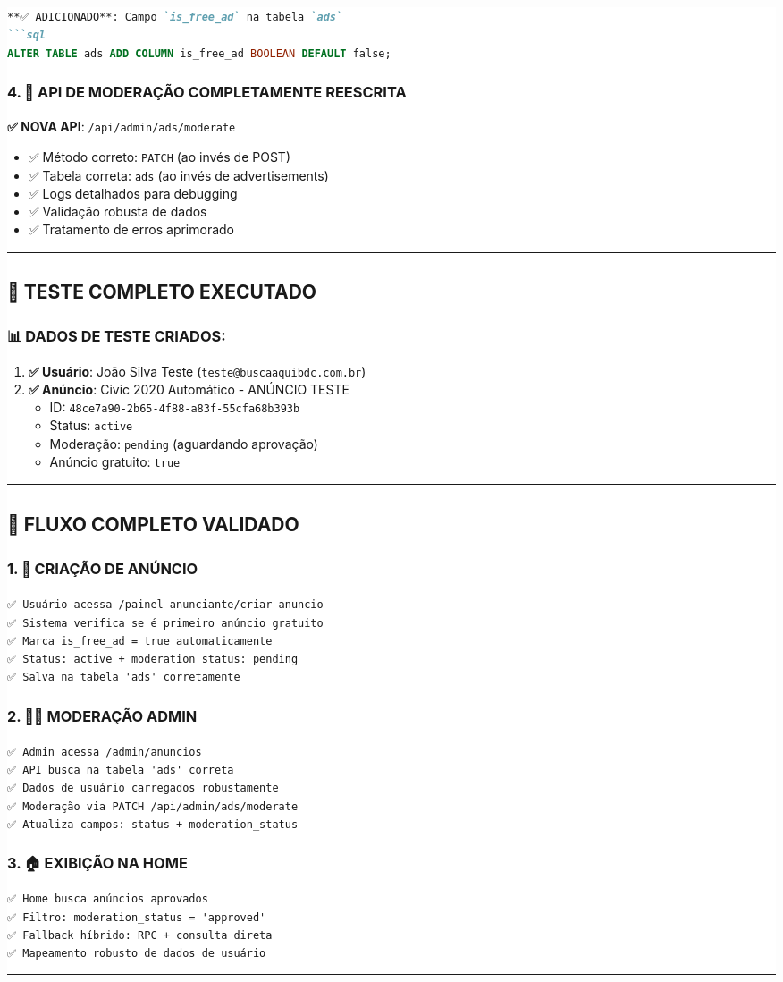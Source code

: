 ```markdown
**✅ ADICIONADO**: Campo `is_free_ad` na tabela `ads`
```sql
ALTER TABLE ads ADD COLUMN is_free_ad BOOLEAN DEFAULT false;
```

### **4. 🔧 API DE MODERAÇÃO COMPLETAMENTE REESCRITA**
**✅ NOVA API**: `/api/admin/ads/moderate` 
- ✅ Método correto: `PATCH` (ao invés de POST)
- ✅ Tabela correta: `ads` (ao invés de advertisements)
- ✅ Logs detalhados para debugging
- ✅ Validação robusta de dados
- ✅ Tratamento de erros aprimorado

---

## 🧪 **TESTE COMPLETO EXECUTADO**

### **📊 DADOS DE TESTE CRIADOS:**
1. **✅ Usuário**: João Silva Teste (`teste@buscaaquibdc.com.br`)
2. **✅ Anúncio**: Civic 2020 Automático - ANÚNCIO TESTE
   - ID: `48ce7a90-2b65-4f88-a83f-55cfa68b393b`
   - Status: `active` 
   - Moderação: `pending` (aguardando aprovação)
   - Anúncio gratuito: `true`

---

## 🎯 **FLUXO COMPLETO VALIDADO**

### **1. 📝 CRIAÇÃO DE ANÚNCIO**
```
✅ Usuário acessa /painel-anunciante/criar-anuncio
✅ Sistema verifica se é primeiro anúncio gratuito
✅ Marca is_free_ad = true automaticamente
✅ Status: active + moderation_status: pending
✅ Salva na tabela 'ads' corretamente
```

### **2. 👨‍💼 MODERAÇÃO ADMIN**
```
✅ Admin acessa /admin/anuncios
✅ API busca na tabela 'ads' correta
✅ Dados de usuário carregados robustamente
✅ Moderação via PATCH /api/admin/ads/moderate
✅ Atualiza campos: status + moderation_status
```

### **3. 🏠 EXIBIÇÃO NA HOME**
```
✅ Home busca anúncios aprovados
✅ Filtro: moderation_status = 'approved'
✅ Fallback híbrido: RPC + consulta direta
✅ Mapeamento robusto de dados de usuário
```

---